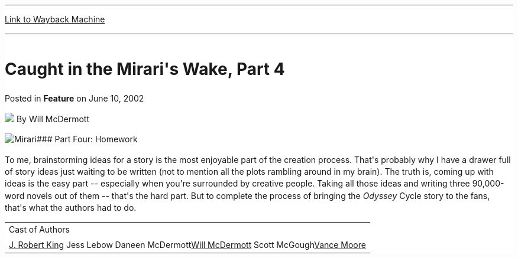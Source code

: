 
---
[Link to Wayback Machine](https://web.archive.org/web/20210925122216/https://magic.wizards.com/en/articles/archive/feature/caught-miraris-wake-part-4-2002-06-10)

[_metadata_:wayback_url]:- "https://magic.wizards.com/en/articles/archive/feature/caught-miraris-wake-part-4-2002-06-10"
[_metadata_:wayback_raw_url]:- "https://web.archive.org/web/20210925122216id_/https://magic.wizards.com/en/articles/archive/feature/caught-miraris-wake-part-4-2002-06-10"
[_metadata_:wayback_capture_timestamp]:- "2021-09-25 12:22:16+00:00"
[_metadata_:description]:- "Part Four: Homework To me, brainstorming ideas for a story is the most enjoyable part of the creation process. That's probably why I have a drawer full of story ideas just waiting to be written (not to mention all the plots rambling around in my brain). The truth is, coming up with ideas is the easy part -- especially when you're surrounded by creative people. Taking all those"
[_metadata_:generator]:- "Drupal 7 (http://drupal.org)"
---


Caught in the Mirari's Wake, Part 4
===================================



 Posted in **Feature**
 on June 10, 2002 






![](https://media.magic.wizards.com/styles/auth_small/public/generic-avatar-150_327.png)
By Will McDermott











![Mirari](https://media.magic.wizards.com/image_legacy_migration/magic/images/mtgcom/fcpics/features/mirari.jpg)### Part Four: Homework


To me, brainstorming ideas for a story is the most enjoyable part of the creation process. That's probably why I have a drawer full of story ideas just waiting to be written (not to mention all the plots rambling around in my brain). The truth is, coming up with ideas is the easy part -- especially when you're surrounded by creative people. Taking all those ideas and writing three 90,000-word novels out of them -- that's the hard part. But to complete the process of bringing the *Odyssey* Cycle story to the fans, that's what the authors had to do.




|  |
| --- |
| Cast of Authors
[J. Robert King](http://archive.wizards.com/books/main.asp?x=authors/JRobertKing,2&b=main) Jess Lebow Daneen McDermott[Will McDermott](http://archive.wizards.com/%20/books/main.asp?x=authors/WillMcDermott,2&b=main) Scott McGough[Vance Moore](http://archive.wizards.com/books/main.asp?x=authors/VancenMoore,2&b=main) |
